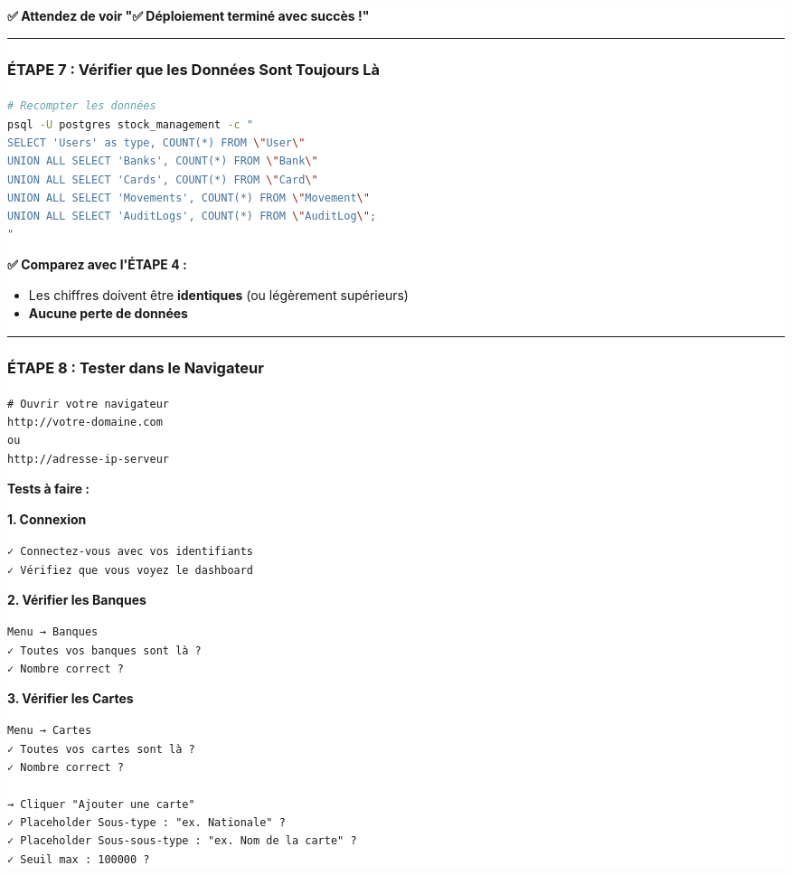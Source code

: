 **✅ Attendez de voir "✅ Déploiement terminé avec succès !"**

---

### **ÉTAPE 7** : Vérifier que les Données Sont Toujours Là

```bash
# Recompter les données
psql -U postgres stock_management -c "
SELECT 'Users' as type, COUNT(*) FROM \"User\"
UNION ALL SELECT 'Banks', COUNT(*) FROM \"Bank\"
UNION ALL SELECT 'Cards', COUNT(*) FROM \"Card\"
UNION ALL SELECT 'Movements', COUNT(*) FROM \"Movement\"
UNION ALL SELECT 'AuditLogs', COUNT(*) FROM \"AuditLog\";
"
```

**✅ Comparez avec l'ÉTAPE 4 :**
- Les chiffres doivent être **identiques** (ou légèrement supérieurs)
- **Aucune perte de données**

---

### **ÉTAPE 8** : Tester dans le Navigateur

```
# Ouvrir votre navigateur
http://votre-domaine.com
ou
http://adresse-ip-serveur
```

**Tests à faire :**

**1. Connexion**
```
✓ Connectez-vous avec vos identifiants
✓ Vérifiez que vous voyez le dashboard
```

**2. Vérifier les Banques**
```
Menu → Banques
✓ Toutes vos banques sont là ?
✓ Nombre correct ?
```

**3. Vérifier les Cartes**
```
Menu → Cartes
✓ Toutes vos cartes sont là ?
✓ Nombre correct ?

→ Cliquer "Ajouter une carte"
✓ Placeholder Sous-type : "ex. Nationale" ?
✓ Placeholder Sous-sous-type : "ex. Nom de la carte" ?
✓ Seuil max : 100000 ?
```
